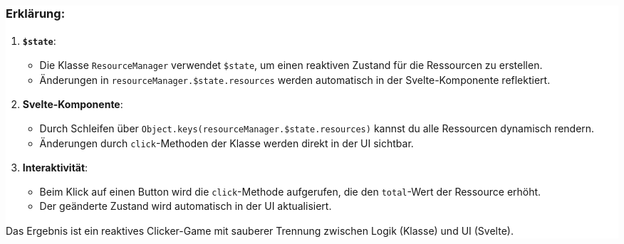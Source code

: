 ### Erklärung:

1.  **`$state`**:
    
    -   Die Klasse `ResourceManager` verwendet `$state`, um einen reaktiven Zustand für die Ressourcen zu erstellen.
    -   Änderungen in `resourceManager.$state.resources` werden automatisch in der Svelte-Komponente reflektiert.
2.  **Svelte-Komponente**:
    
    -   Durch Schleifen über `Object.keys(resourceManager.$state.resources)` kannst du alle Ressourcen dynamisch rendern.
    -   Änderungen durch `click`-Methoden der Klasse werden direkt in der UI sichtbar.
3.  **Interaktivität**:
    
    -   Beim Klick auf einen Button wird die `click`-Methode aufgerufen, die den `total`-Wert der Ressource erhöht.
    -   Der geänderte Zustand wird automatisch in der UI aktualisiert.

Das Ergebnis ist ein reaktives Clicker-Game mit sauberer Trennung zwischen Logik (Klasse) und UI (Svelte).
